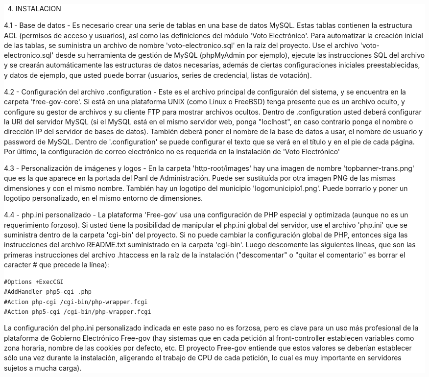 4) INSTALACION

4.1 - Base de datos - Es necesario crear una serie de tablas en una base de datos 
MySQL. Estas tablas contienen la estructura ACL (permisos de acceso y usuarios),
así como las definiciones del módulo 'Voto Electrónico'.
Para automatizar la creación inicial de las tablas, se suministra un archivo de
nombre 'voto-electronico.sql' en la raíz del proyecto.
Use el archivo 'voto-electronico.sql' desde su herramienta de gestión de 
MySQL (phpMyAdmin por ejemplo), ejecute las instrucciones SQL del archivo y se
crearán automáticamente las estructuras de datos necesarias, además de ciertas
configuraciones iniciales preestablecidas, y datos de ejemplo, que usted puede 
borrar (usuarios, series de credencial, listas de votación).


4.2 - Configuración del archivo .configuration - Este es el archivo principal de 
configuraión del sistema, y se encuentra en la carpeta 'free-gov-core'. Si está 
en una plataforma UNIX (como Linux o FreeBSD) tenga presente que es un archivo 
oculto, y  configure su gestor de archivos y su cliente FTP para mostrar archivos
ocultos. Dentro de .configuration usted deberá configurar la URI del servidor 
MySQL (si el MySQL está en el mismo servidor web, ponga "loclhost", en caso 
contrario ponga el nombre o dirección IP del servidor de bases de datos). También
deberá poner el nombre de la base de datos a usar, el nombre de usuario y password 
de MySQL. Dentro de '.configuration' se puede configurar el texto que se verá en 
el título y en  el pie de cada página. Por último, la configuración de correo 
electrónico no es requerida en la instalación de 'Voto Electrónico'


4.3 - Personalización de imágenes y logos - En la carpeta 'http-root/images' hay 
una imagen de nombre 'topbanner-trans.png' que es la que aparece en la portada del
Panl de Administración. Puede ser sustituída por otra imagen PNG de las mismas
dimensiones y con el mismo nombre.
También hay un logotipo del municipio 'logomunicipio1.png'. Puede borrarlo y poner 
un logotipo personalizado, en el mismo entorno de dimensiones. 


4.4 - php.ini personalizado - La plataforma 'Free-gov' usa una configuración de 
PHP especial y optimizada (aunque no es un requerimiento forzoso). Si usted tiene
la posibilidad de manipular el php.ini global del servidor, use el archivo 
'php.ini' que se suministra dentro de la carpeta 'cgi-bin' del proyecto. 
Si no puede cambiar la configuración global de PHP, entonces siga las instrucciones 
del archivo README.txt suministrado en la carpeta 'cgi-bin'. Luego descomente las 
siguientes líneas, que son las primeras instrucciones del archivo .htaccess en la 
raíz de la instalación ("descomentar" o "quitar el comentario" es borrar el 
caracter # que precede la línea):

    #Options +ExecCGI
    #AddHandler php5-cgi .php
    #Action php-cgi /cgi-bin/php-wrapper.fcgi
    #Action php5-cgi /cgi-bin/php-wrapper.fcgi
    
La configuración del php.ini personalizado indicada en este paso no es forzosa, 
pero es clave para un uso más profesional de la plataforma de Gobierno Electrónico 
Free-gov (hay sistemas que en cada petición al front-controller establecen 
variables como zona horaria, nombre de las cookies por defecto, etc. El proyecto
Free-gov entiende que estos valores se deberían establecer sólo una vez durante
la instalación, aligerando el trabajo de CPU de cada petición, lo cual es muy
importante en servidores sujetos a mucha carga).
